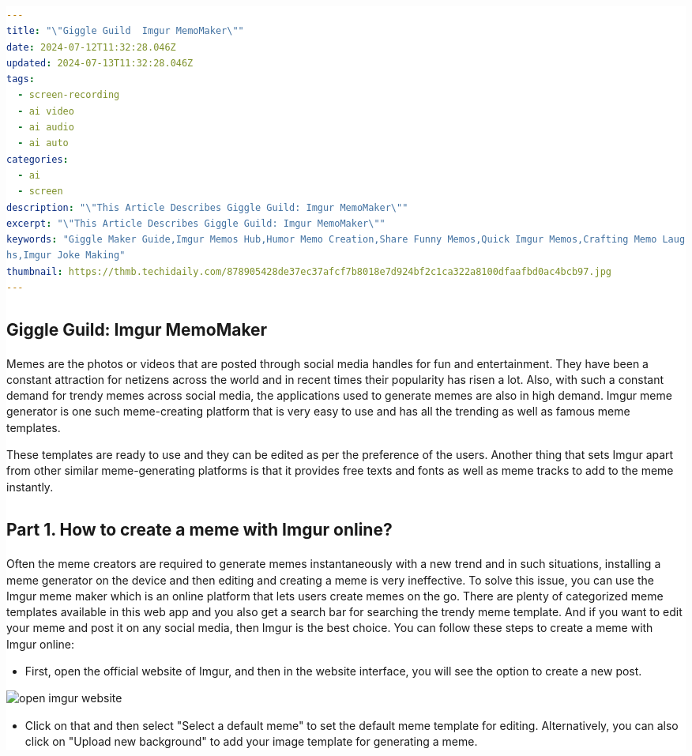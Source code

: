 ```yaml
---
title: "\"Giggle Guild  Imgur MemoMaker\""
date: 2024-07-12T11:32:28.046Z
updated: 2024-07-13T11:32:28.046Z
tags: 
  - screen-recording
  - ai video
  - ai audio
  - ai auto
categories: 
  - ai
  - screen
description: "\"This Article Describes Giggle Guild: Imgur MemoMaker\""
excerpt: "\"This Article Describes Giggle Guild: Imgur MemoMaker\""
keywords: "Giggle Maker Guide,Imgur Memos Hub,Humor Memo Creation,Share Funny Memos,Quick Imgur Memos,Crafting Memo Laughs,Imgur Joke Making"
thumbnail: https://thmb.techidaily.com/878905428de37ec37afcf7b8018e7d924bf2c1ca322a8100dfaafbd0ac4bcb97.jpg
---
```


## Giggle Guild: Imgur MemoMaker

Memes are the photos or videos that are posted through social media handles for fun and entertainment. They have been a constant attraction for netizens across the world and in recent times their popularity has risen a lot. Also, with such a constant demand for trendy memes across social media, the applications used to generate memes are also in high demand. Imgur meme generator is one such meme-creating platform that is very easy to use and has all the trending as well as famous meme templates.

These templates are ready to use and they can be edited as per the preference of the users. Another thing that sets Imgur apart from other similar meme-generating platforms is that it provides free texts and fonts as well as meme tracks to add to the meme instantly.

## Part 1\. How to create a meme with Imgur online?

Often the meme creators are required to generate memes instantaneously with a new trend and in such situations, installing a meme generator on the device and then editing and creating a meme is very ineffective. To solve this issue, you can use the Imgur meme maker which is an online platform that lets users create memes on the go. There are plenty of categorized meme templates available in this web app and you also get a search bar for searching the trendy meme template. And if you want to edit your meme and post it on any social media, then Imgur is the best choice. You can follow these steps to create a meme with Imgur online:

* First, open the official website of Imgur, and then in the website interface, you will see the option to create a new post.

![open imgur website](https://images.wondershare.com/filmora/article-images/2022/07/open-imgur-website.jpg)

* Click on that and then select "Select a default meme" to set the default meme template for editing. Alternatively, you can also click on "Upload new background" to add your image template for generating a meme.
